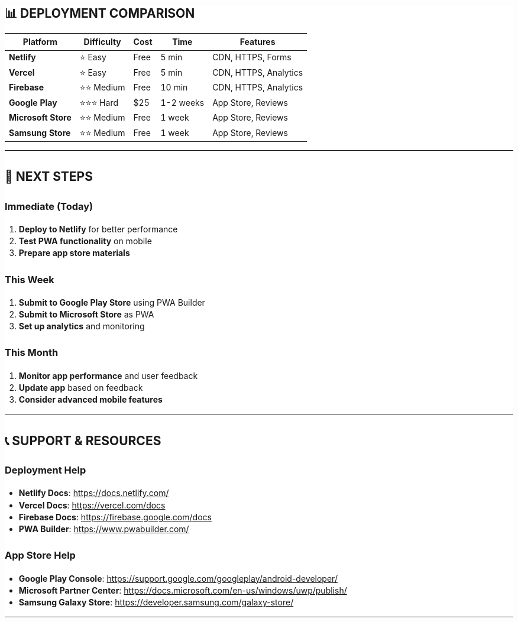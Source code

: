 
## 📊 **DEPLOYMENT COMPARISON**

| Platform | Difficulty | Cost | Time | Features |
|----------|------------|------|------|----------|
| **Netlify** | ⭐ Easy | Free | 5 min | CDN, HTTPS, Forms |
| **Vercel** | ⭐ Easy | Free | 5 min | CDN, HTTPS, Analytics |
| **Firebase** | ⭐⭐ Medium | Free | 10 min | CDN, HTTPS, Analytics |
| **Google Play** | ⭐⭐⭐ Hard | $25 | 1-2 weeks | App Store, Reviews |
| **Microsoft Store** | ⭐⭐ Medium | Free | 1 week | App Store, Reviews |
| **Samsung Store** | ⭐⭐ Medium | Free | 1 week | App Store, Reviews |

---

## 🎯 **NEXT STEPS**

### **Immediate (Today)**
1. **Deploy to Netlify** for better performance
2. **Test PWA functionality** on mobile
3. **Prepare app store materials**

### **This Week**
1. **Submit to Google Play Store** using PWA Builder
2. **Submit to Microsoft Store** as PWA
3. **Set up analytics** and monitoring

### **This Month**
1. **Monitor app performance** and user feedback
2. **Update app** based on feedback
3. **Consider advanced mobile features**

---

## 📞 **SUPPORT & RESOURCES**

### **Deployment Help**
- **Netlify Docs**: https://docs.netlify.com/
- **Vercel Docs**: https://vercel.com/docs
- **Firebase Docs**: https://firebase.google.com/docs
- **PWA Builder**: https://www.pwabuilder.com/

### **App Store Help**
- **Google Play Console**: https://support.google.com/googleplay/android-developer/
- **Microsoft Partner Center**: https://docs.microsoft.com/en-us/windows/uwp/publish/
- **Samsung Galaxy Store**: https://developer.samsung.com/galaxy-store/

---